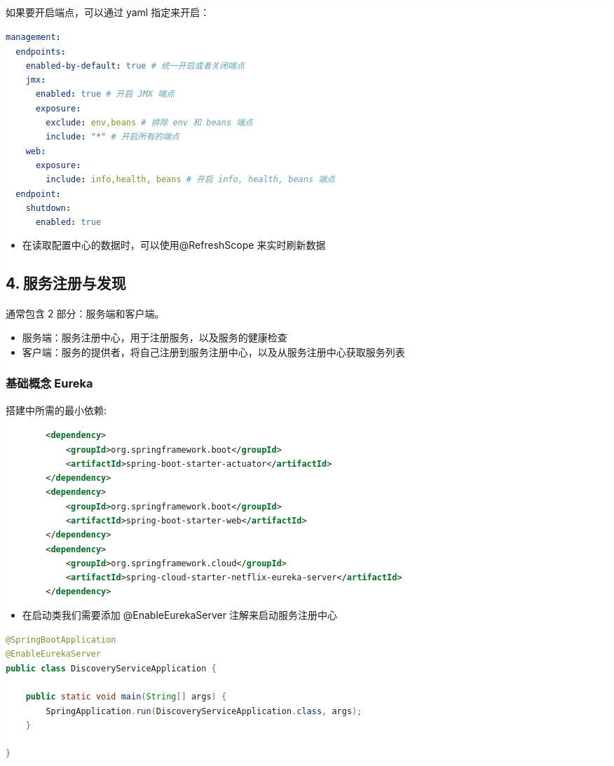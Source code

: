 如果要开启端点，可以通过 yaml 指定来开启：

```yaml
management:
  endpoints:
    enabled-by-default: true # 统一开启或者关闭端点
    jmx:
      enabled: true # 开启 JMX 端点
      exposure:
        exclude: env,beans # 排除 env 和 beans 端点
        include: "*" # 开启所有的端点
    web:
      exposure:
        include: info,health, beans # 开启 info, health, beans 端点
  endpoint:
    shutdown:
      enabled: true
```

- 在读取配置中心的数据时，可以使用@RefreshScope 来实时刷新数据

## 4. 服务注册与发现

通常包含 2 部分：服务端和客户端。

- 服务端：服务注册中心，用于注册服务，以及服务的健康检查
- 客户端：服务的提供者，将自己注册到服务注册中心，以及从服务注册中心获取服务列表

### 基础概念 Eureka

搭建中所需的最小依赖:

```xml
		<dependency>
			<groupId>org.springframework.boot</groupId>
			<artifactId>spring-boot-starter-actuator</artifactId>
		</dependency>
		<dependency>
			<groupId>org.springframework.boot</groupId>
			<artifactId>spring-boot-starter-web</artifactId>
		</dependency>
		<dependency>
			<groupId>org.springframework.cloud</groupId>
			<artifactId>spring-cloud-starter-netflix-eureka-server</artifactId>
		</dependency>
```

- 在启动类我们需要添加 @EnableEurekaServer 注解来启动服务注册中心

```java
@SpringBootApplication
@EnableEurekaServer
public class DiscoveryServiceApplication {

	public static void main(String[] args) {
		SpringApplication.run(DiscoveryServiceApplication.class, args);
	}

}
```
